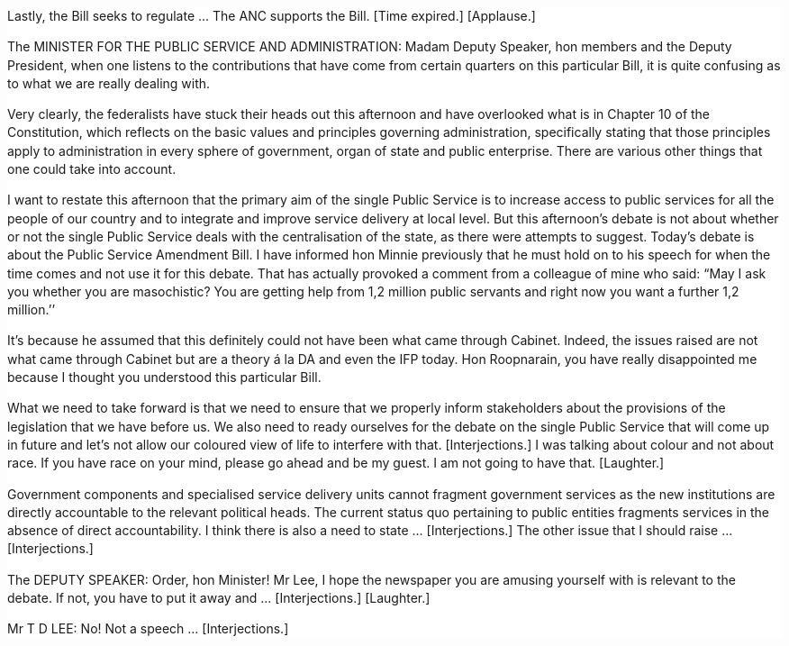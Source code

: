 Lastly, the Bill seeks to regulate ... The ANC supports the Bill. [Time
expired.] [Applause.]

The MINISTER FOR THE PUBLIC SERVICE AND ADMINISTRATION: Madam Deputy
Speaker, hon members and the Deputy President, when one listens to the
contributions that have come from certain quarters on this particular Bill,
it is quite confusing as to what we are really dealing with.

Very clearly, the federalists have stuck their heads out this afternoon and
have overlooked what is in Chapter 10 of the Constitution, which reflects
on the basic values and principles governing administration, specifically
stating that those principles apply to administration in every sphere of
government, organ of state and public enterprise. There are various other
things that one could take into account.

I want to restate this afternoon that the primary aim of the single Public
Service is to increase access to public services for all the people of our
country and to integrate and improve service delivery at local level. But
this afternoon’s debate is not about whether or not the single Public
Service deals with the centralisation of the state, as there were attempts
to suggest.
Today’s debate is about the Public Service Amendment Bill. I have informed
hon Minnie previously that he must hold on to his speech for when the time
comes and not use it for this debate. That has actually provoked a comment
from a colleague of mine who said: “May I ask you whether you are
masochistic? You are getting help from 1,2 million public servants and
right now you want a further 1,2 million.’’

It’s because he assumed that this definitely could not have been what came
through Cabinet. Indeed, the issues raised are not what came through
Cabinet but are a theory á la DA and even the IFP today. Hon Roopnarain,
you have really disappointed me because I thought you understood this
particular Bill.

What we need to take forward is that we need to ensure that we properly
inform stakeholders about the provisions of the legislation that we have
before us. We also need to ready ourselves for the debate on the single
Public Service that will come up in future and let’s not allow our coloured
view of life to interfere with that. [Interjections.] I was talking about
colour and not about race. If you have race on your mind, please go ahead
and be my guest. I am not going to have that. [Laughter.]

Government components and specialised service delivery units cannot
fragment government services as the new institutions are directly
accountable to the relevant political heads. The current status quo
pertaining to public entities fragments services in the absence of direct
accountability. I think there is also a need to state ... [Interjections.]
The other issue that I should raise ... [Interjections.]

The DEPUTY SPEAKER: Order, hon Minister! Mr Lee, I hope the newspaper you
are amusing yourself with is relevant to the debate. If not, you have to
put it away and ... [Interjections.] [Laughter.]

Mr T D LEE: No! Not a speech ... [Interjections.]
